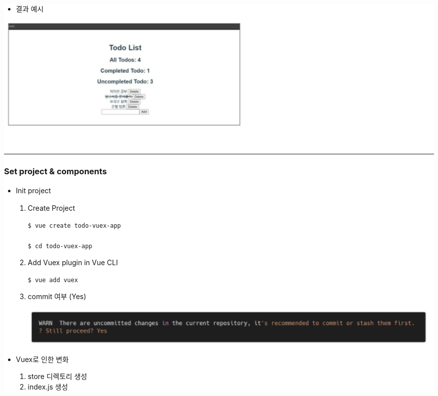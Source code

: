  - 결과 예시

  <img src="220511_vuex.assets/image-20220511093244685.png" alt="image-20220511093244685" style="zoom:67%;" />

​	

---

### Set project & components

- Init project

  1. Create Project

     ```bash
     $ vue create todo-vuex-app
     
     $ cd todo-vuex-app
     ```

  2. Add Vuex plugin in Vue CLI

     ```bash
     $ vue add vuex
     ```

  3. commit 여부 (Yes)

     ![image-20220511094111648](220511_vuex.assets/image-20220511094111648.png)



- Vuex로 인한 변화

  1. store 디렉토리 생성
  2. index.js 생성
